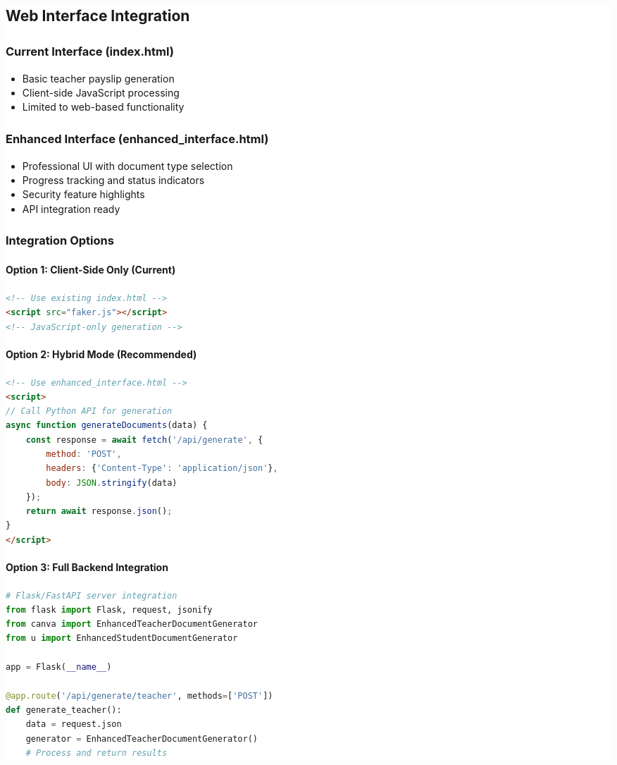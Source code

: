 ## Web Interface Integration

### Current Interface (index.html)
- Basic teacher payslip generation
- Client-side JavaScript processing
- Limited to web-based functionality

### Enhanced Interface (enhanced_interface.html)
- Professional UI with document type selection
- Progress tracking and status indicators
- Security feature highlights
- API integration ready

### Integration Options

#### Option 1: Client-Side Only (Current)
```html
<!-- Use existing index.html -->
<script src="faker.js"></script>
<!-- JavaScript-only generation -->
```

#### Option 2: Hybrid Mode (Recommended)
```html
<!-- Use enhanced_interface.html -->
<script>
// Call Python API for generation
async function generateDocuments(data) {
    const response = await fetch('/api/generate', {
        method: 'POST',
        headers: {'Content-Type': 'application/json'},
        body: JSON.stringify(data)
    });
    return await response.json();
}
</script>
```

#### Option 3: Full Backend Integration
```python
# Flask/FastAPI server integration
from flask import Flask, request, jsonify
from canva import EnhancedTeacherDocumentGenerator
from u import EnhancedStudentDocumentGenerator

app = Flask(__name__)

@app.route('/api/generate/teacher', methods=['POST'])
def generate_teacher():
    data = request.json
    generator = EnhancedTeacherDocumentGenerator()
    # Process and return results
```
